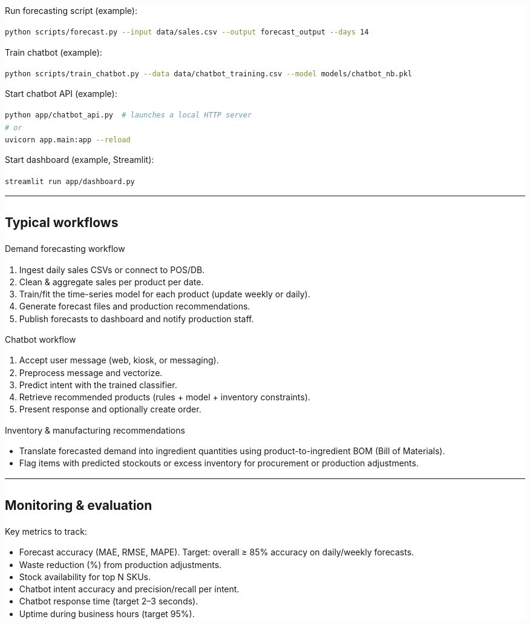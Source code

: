 Run forecasting script (example):
```bash
python scripts/forecast.py --input data/sales.csv --output forecast_output --days 14
```

Train chatbot (example):
```bash
python scripts/train_chatbot.py --data data/chatbot_training.csv --model models/chatbot_nb.pkl
```

Start chatbot API (example):
```bash
python app/chatbot_api.py  # launches a local HTTP server
# or
uvicorn app.main:app --reload
```

Start dashboard (example, Streamlit):
```bash
streamlit run app/dashboard.py
```

---

## Typical workflows

Demand forecasting workflow
1. Ingest daily sales CSVs or connect to POS/DB.
2. Clean & aggregate sales per product per date.
3. Train/fit the time-series model for each product (update weekly or daily).
4. Generate forecast files and production recommendations.
5. Publish forecasts to dashboard and notify production staff.

Chatbot workflow
1. Accept user message (web, kiosk, or messaging).
2. Preprocess message and vectorize.
3. Predict intent with the trained classifier.
4. Retrieve recommended products (rules + model + inventory constraints).
5. Present response and optionally create order.

Inventory & manufacturing recommendations
- Translate forecasted demand into ingredient quantities using product-to-ingredient BOM (Bill of Materials).
- Flag items with predicted stockouts or excess inventory for procurement or production adjustments.

---

## Monitoring & evaluation

Key metrics to track:
- Forecast accuracy (MAE, RMSE, MAPE). Target: overall ≥ 85% accuracy on daily/weekly forecasts.
- Waste reduction (%) from production adjustments.
- Stock availability for top N SKUs.
- Chatbot intent accuracy and precision/recall per intent.
- Chatbot response time (target 2–3 seconds).
- Uptime during business hours (target 95%).
